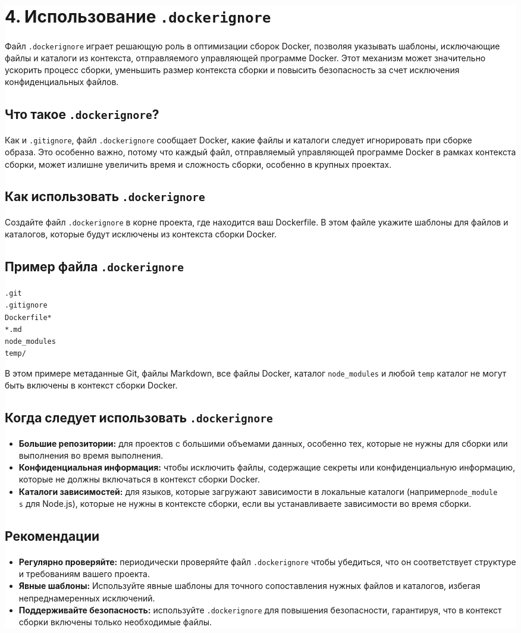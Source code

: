 # **4. Использование `.dockerignore`**

Файл `.dockerignore` играет решающую роль в оптимизации сборок Docker, позволяя указывать шаблоны, исключающие файлы и каталоги из контекста, отправляемого управляющей программе Docker. Этот механизм может значительно ускорить процесс сборки, уменьшить размер контекста сборки и повысить безопасность за счет исключения конфиденциальных файлов.

## **Что такое `.dockerignore`?**

Как и `.gitignore`, файл `.dockerignore` сообщает Docker, какие файлы и каталоги следует игнорировать при сборке образа. Это особенно важно, потому что каждый файл, отправляемый управляющей программе Docker в рамках контекста сборки, может излишне увеличить время и сложность сборки, особенно в крупных проектах.

## **Как использовать `.dockerignore`**

Создайте файл `.dockerignore` в корне проекта, где находится ваш Dockerfile. В этом файле укажите шаблоны для файлов и каталогов, которые будут исключены из контекста сборки Docker.

## **Пример файла `.dockerignore`**

```docker
.git
.gitignore
Dockerfile*
*.md
node_modules
temp/
```

В этом примере метаданные Git, файлы Markdown, все файлы Docker, каталог `node_modules` и любой `temp` каталог не могут быть включены в контекст сборки Docker.

## **Когда следует использовать `.dockerignore`**

- **Большие репозитории:** для проектов с большими объемами данных, особенно тех, которые не нужны для сборки или выполнения во время выполнения.
- **Конфиденциальная информация:** чтобы исключить файлы, содержащие секреты или конфиденциальную информацию, которые не должны включаться в контекст сборки Docker.
- **Каталоги зависимостей:** для языков, которые загружают зависимости в локальные каталоги (например`node_modules` для Node.js), которые не нужны в контексте сборки, если вы устанавливаете зависимости во время сборки.

## **Рекомендации**

- **Регулярно проверяйте:** периодически проверяйте файл `.dockerignore` чтобы убедиться, что он соответствует структуре и требованиям вашего проекта.
- **Явные шаблоны:** Используйте явные шаблоны для точного сопоставления нужных файлов и каталогов, избегая непреднамеренных исключений.
- **Поддерживайте безопасность:** используйте `.dockerignore` для повышения безопасности, гарантируя, что в контекст сборки включены только необходимые файлы.
